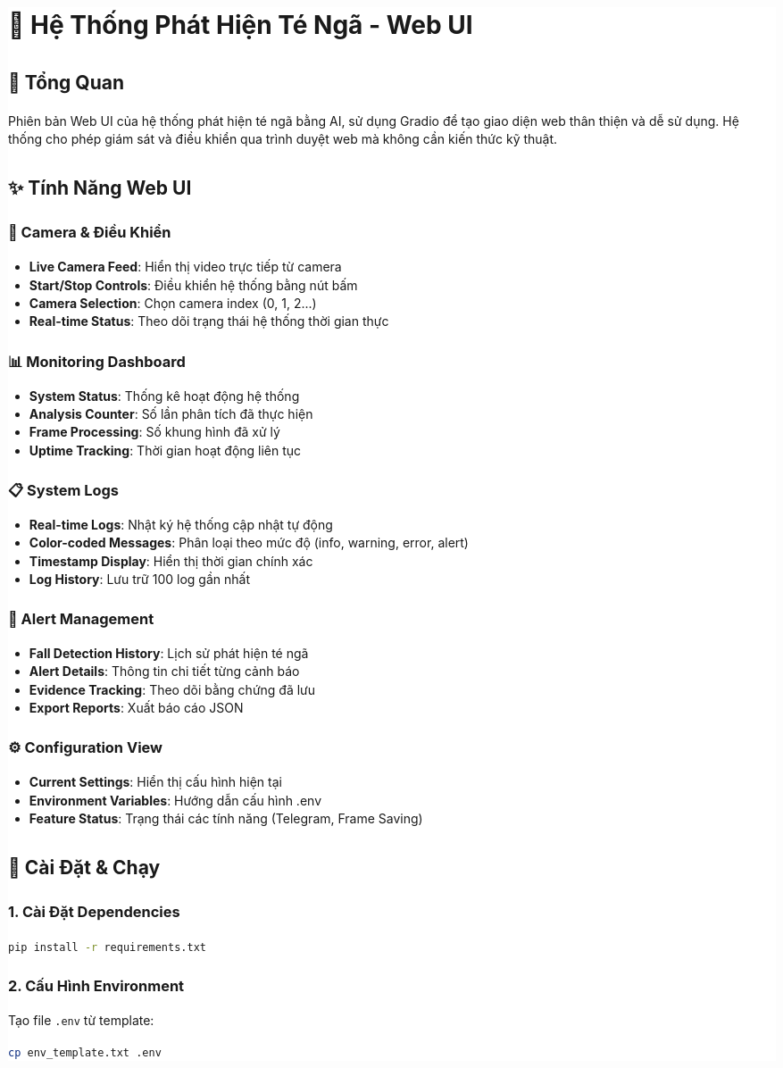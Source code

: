 # 🏥 Hệ Thống Phát Hiện Té Ngã - Web UI

## 📖 Tổng Quan

Phiên bản Web UI của hệ thống phát hiện té ngã bằng AI, sử dụng Gradio để tạo giao diện web thân thiện và dễ sử dụng. Hệ thống cho phép giám sát và điều khiển qua trình duyệt web mà không cần kiến thức kỹ thuật.

## ✨ Tính Năng Web UI

### 🎥 Camera & Điều Khiển
- **Live Camera Feed**: Hiển thị video trực tiếp từ camera
- **Start/Stop Controls**: Điều khiển hệ thống bằng nút bấm
- **Camera Selection**: Chọn camera index (0, 1, 2...)
- **Real-time Status**: Theo dõi trạng thái hệ thống thời gian thực

### 📊 Monitoring Dashboard
- **System Status**: Thống kê hoạt động hệ thống
- **Analysis Counter**: Số lần phân tích đã thực hiện
- **Frame Processing**: Số khung hình đã xử lý
- **Uptime Tracking**: Thời gian hoạt động liên tục

### 📋 System Logs
- **Real-time Logs**: Nhật ký hệ thống cập nhật tự động
- **Color-coded Messages**: Phân loại theo mức độ (info, warning, error, alert)
- **Timestamp Display**: Hiển thị thời gian chính xác
- **Log History**: Lưu trữ 100 log gần nhất

### 🚨 Alert Management
- **Fall Detection History**: Lịch sử phát hiện té ngã
- **Alert Details**: Thông tin chi tiết từng cảnh báo
- **Evidence Tracking**: Theo dõi bằng chứng đã lưu
- **Export Reports**: Xuất báo cáo JSON

### ⚙️ Configuration View
- **Current Settings**: Hiển thị cấu hình hiện tại
- **Environment Variables**: Hướng dẫn cấu hình .env
- **Feature Status**: Trạng thái các tính năng (Telegram, Frame Saving)

## 🚀 Cài Đặt & Chạy

### 1. Cài Đặt Dependencies
```bash
pip install -r requirements.txt
```

### 2. Cấu Hình Environment
Tạo file `.env` từ template:
```bash
cp env_template.txt .env
```
